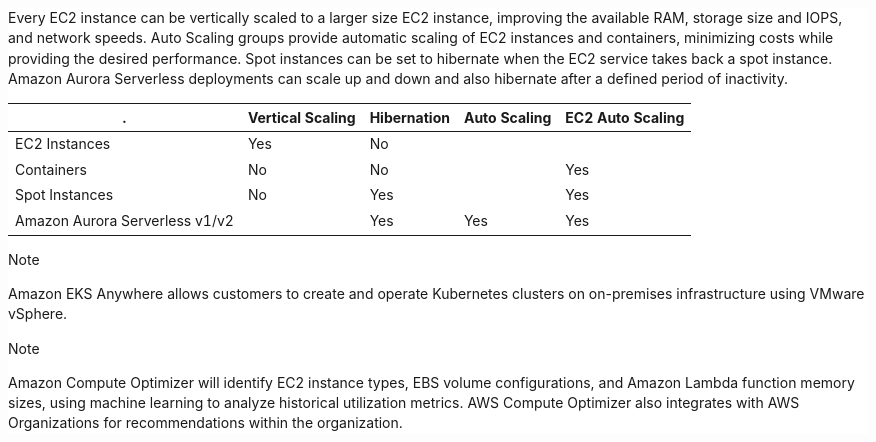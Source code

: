 Every EC2 instance can be vertically scaled to a larger size EC2 instance, improving the available RAM, storage size and IOPS, and network speeds.
Auto Scaling groups provide automatic scaling of EC2 instances and containers, minimizing costs while providing the desired performance.
Spot instances can be set to hibernate when the EC2 service takes back a spot instance.
Amazon Aurora Serverless deployments can scale up and down and also hibernate after a defined period of inactivity.

 
. | Vertical Scaling  | Hibernation | Auto Scaling  | EC2 Auto Scaling
--  | --  | --  | --  | -- 
EC2 Instances | Yes | No
Containers  | No  | No  |   | Yes
Spot Instances  | No  | Yes | | Yes
Amazon Aurora Serverless v1/v2  | | Yes | Yes | Yes

Note

Amazon EKS Anywhere allows customers to create and operate Kubernetes clusters on on-premises infrastructure using VMware vSphere.

Note

Amazon Compute Optimizer will identify EC2 instance types, EBS volume configurations, and Amazon Lambda function memory sizes, using machine learning to analyze historical utilization metrics. AWS Compute Optimizer also integrates with AWS Organizations for recommendations within the organization.

